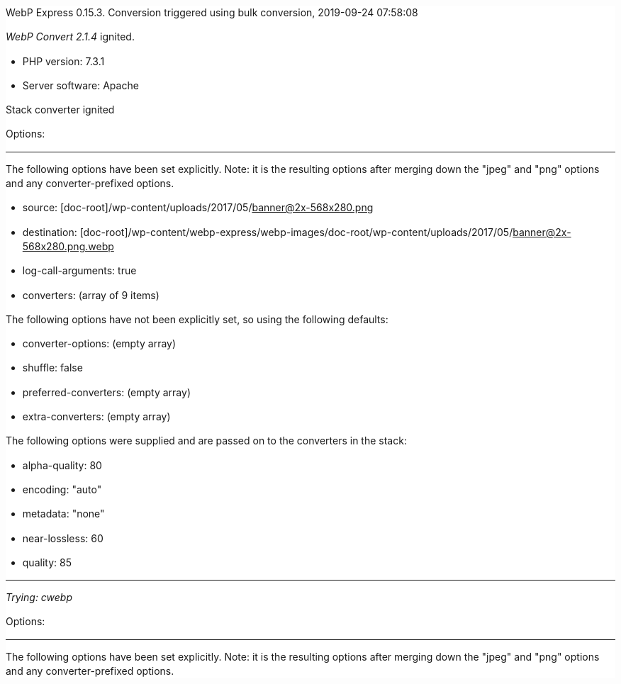 WebP Express 0.15.3. Conversion triggered using bulk conversion, 2019-09-24 07:58:08


*WebP Convert 2.1.4*  ignited.

- PHP version: 7.3.1

- Server software: Apache


Stack converter ignited


Options:

------------

The following options have been set explicitly. Note: it is the resulting options after merging down the "jpeg" and "png" options and any converter-prefixed options.

- source: [doc-root]/wp-content/uploads/2017/05/banner@2x-568x280.png

- destination: [doc-root]/wp-content/webp-express/webp-images/doc-root/wp-content/uploads/2017/05/banner@2x-568x280.png.webp

- log-call-arguments: true

- converters: (array of 9 items)


The following options have not been explicitly set, so using the following defaults:

- converter-options: (empty array)

- shuffle: false

- preferred-converters: (empty array)

- extra-converters: (empty array)


The following options were supplied and are passed on to the converters in the stack:

- alpha-quality: 80

- encoding: "auto"

- metadata: "none"

- near-lossless: 60

- quality: 85

------------



*Trying: cwebp* 


Options:

------------

The following options have been set explicitly. Note: it is the resulting options after merging down the "jpeg" and "png" options and any converter-prefixed options.
